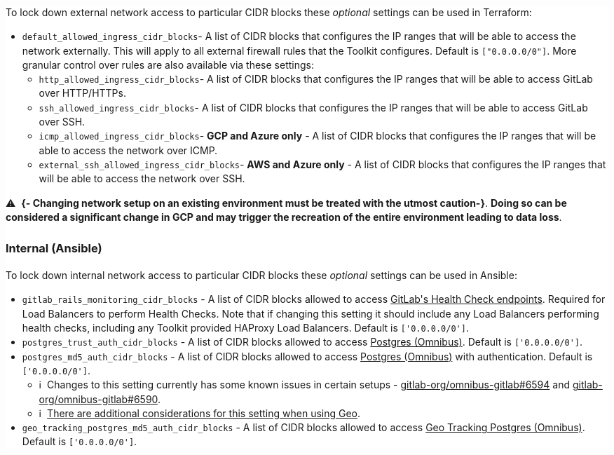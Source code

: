 To lock down external network access to particular CIDR blocks these _optional_ settings can be used in Terraform:

- `default_allowed_ingress_cidr_blocks`- A list of CIDR blocks that configures the IP ranges that will be able to access the network externally. This will apply to all external firewall rules that the Toolkit configures. Default is `["0.0.0.0/0"]`. More granular control over rules are also available via these settings:
  - `http_allowed_ingress_cidr_blocks`- A list of CIDR blocks that configures the IP ranges that will be able to access GitLab over HTTP/HTTPs.
  - `ssh_allowed_ingress_cidr_blocks`- A list of CIDR blocks that configures the IP ranges that will be able to access GitLab over SSH.
  - `icmp_allowed_ingress_cidr_blocks`- **GCP and Azure only** - A list of CIDR blocks that configures the IP ranges that will be able to access the network over ICMP.
  - `external_ssh_allowed_ingress_cidr_blocks`- **AWS and Azure only** - A list of CIDR blocks that configures the IP ranges that will be able to access the network over SSH.

:warning:&nbsp; **{- Changing network setup on an existing environment must be treated with the utmost caution-}**. **Doing so can be considered a significant change in GCP and may trigger the recreation of the entire environment leading to data loss**.

### Internal (Ansible)

To lock down internal network access to particular CIDR blocks these _optional_ settings can be used in Ansible:

- `gitlab_rails_monitoring_cidr_blocks` - A list of CIDR blocks allowed to access [GitLab's Health Check endpoints](https://docs.gitlab.com/ee/user/admin_area/monitoring/health_check.html). Required for Load Balancers to perform Health Checks. Note that if changing this setting it should include any Load Balancers performing health checks, including any Toolkit provided HAProxy Load Balancers. Default is `['0.0.0.0/0']`.
- `postgres_trust_auth_cidr_blocks` - A list of CIDR blocks allowed to access [Postgres (Omnibus)](https://docs.gitlab.com/omnibus/settings/database.html#configure-postgresql-block). Default is `['0.0.0.0/0']`.
- `postgres_md5_auth_cidr_blocks` - A list of CIDR blocks allowed to access [Postgres (Omnibus)](https://docs.gitlab.com/omnibus/settings/database.html#configure-postgresql-block) with authentication. Default is `['0.0.0.0/0']`.
  - :information_source:&nbsp; Changes to this setting currently has some known issues in certain setups - [gitlab-org/omnibus-gitlab#6594](https://gitlab.com/gitlab-org/omnibus-gitlab/-/issues/6594) and [gitlab-org/omnibus-gitlab#6590](https://gitlab.com/gitlab-org/omnibus-gitlab/-/issues/6590).
  - :information_source:&nbsp; [There are additional considerations for this setting when using Geo](https://docs.gitlab.com/ee/administration/geo/setup/database.html#postgresql-replication).
- `geo_tracking_postgres_md5_auth_cidr_blocks` - A list of CIDR blocks allowed to access [Geo Tracking Postgres (Omnibus)](https://docs.gitlab.com/ee/administration/geo/replication/multiple_servers.html#step-3-configure-the-geo-tracking-database-on-the-geo-secondary-site). Default is `['0.0.0.0/0']`.
